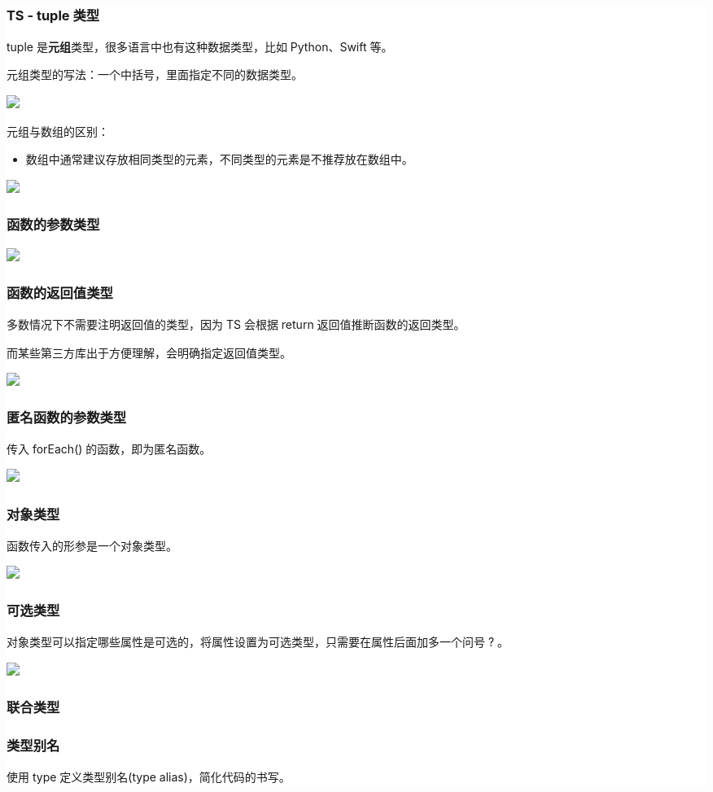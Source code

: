 
### TS - tuple 类型

tuple 是**元组**类型，很多语言中也有这种数据类型，比如 Python、Swift 等。  

元组类型的写法：一个中括号，里面指定不同的数据类型。    

![](https://article-picbed-1302715071.cos.ap-guangzhou.myqcloud.com/2022/09/25/16629587338632.jpg)

元组与数组的区别：  

* 数组中通常建议存放相同类型的元素，不同类型的元素是不推荐放在数组中。   

![](https://article-picbed-1302715071.cos.ap-guangzhou.myqcloud.com/2022/09/25/16629661698905.jpg)

### 函数的参数类型

![](https://article-picbed-1302715071.cos.ap-guangzhou.myqcloud.com/2022/09/25/16629664511913.jpg)

### 函数的返回值类型   

多数情况下不需要注明返回值的类型，因为 TS 会根据 return 返回值推断函数的返回类型。  

而某些第三方库出于方便理解，会明确指定返回值类型。  

![](https://article-picbed-1302715071.cos.ap-guangzhou.myqcloud.com/2022/09/25/16629665932528.jpg)


### 匿名函数的参数类型   

传入 forEach() 的函数，即为匿名函数。    

![](https://article-picbed-1302715071.cos.ap-guangzhou.myqcloud.com/2022/09/25/16629686383482.jpg)

### 对象类型

函数传入的形参是一个对象类型。   

![](https://article-picbed-1302715071.cos.ap-guangzhou.myqcloud.com/2022/09/25/16629795059110.jpg)

### 可选类型

对象类型可以指定哪些属性是可选的，将属性设置为可选类型，只需要在属性后面加多一个问号 ? 。  

![](https://article-picbed-1302715071.cos.ap-guangzhou.myqcloud.com/2022/09/25/16629795795122.jpg)


### 联合类型   


### 类型别名  

使用 type 定义类型别名(type alias)，简化代码的书写。 

